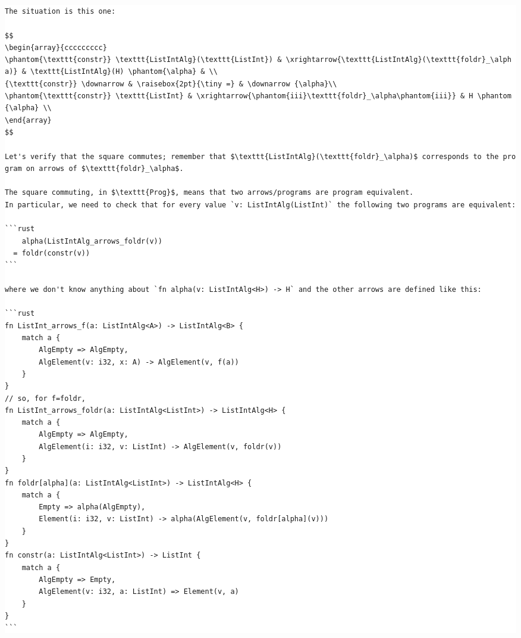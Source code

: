     The situation is this one:

    $$
    \begin{array}{ccccccccc}
    \phantom{\texttt{constr}} \texttt{ListIntAlg}(\texttt{ListInt}) & \xrightarrow{\texttt{ListIntAlg}(\texttt{foldr}_\alpha)} & \texttt{ListIntAlg}(H) \phantom{\alpha} & \\
    {\texttt{constr}} \downarrow & \raisebox{2pt}{\tiny =} & \downarrow {\alpha}\\
    \phantom{\texttt{constr}} \texttt{ListInt} & \xrightarrow{\phantom{iii}\texttt{foldr}_\alpha\phantom{iii}} & H \phantom{\alpha} \\
    \end{array}
    $$

    Let's verify that the square commutes; remember that $\texttt{ListIntAlg}(\texttt{foldr}_\alpha)$ corresponds to the program on arrows of $\texttt{foldr}_\alpha$.

    The square commuting, in $\texttt{Prog}$, means that two arrows/programs are program equivalent.
    In particular, we need to check that for every value `v: ListIntAlg(ListInt)` the following two programs are equivalent:

    ```rust
        alpha(ListIntAlg_arrows_foldr(v))
      = foldr(constr(v))
    ```

    where we don't know anything about `fn alpha(v: ListIntAlg<H>) -> H` and the other arrows are defined like this:

    ```rust
    fn ListInt_arrows_f(a: ListIntAlg<A>) -> ListIntAlg<B> {
        match a {
            AlgEmpty => AlgEmpty,
            AlgElement(v: i32, x: A) -> AlgElement(v, f(a))
        }
    }
    // so, for f=foldr,
    fn ListInt_arrows_foldr(a: ListIntAlg<ListInt>) -> ListIntAlg<H> {
        match a {
            AlgEmpty => AlgEmpty,
            AlgElement(i: i32, v: ListInt) -> AlgElement(v, foldr(v))
        }
    }
    fn foldr[alpha](a: ListIntAlg<ListInt>) -> ListIntAlg<H> {
        match a {
            Empty => alpha(AlgEmpty),
            Element(i: i32, v: ListInt) -> alpha(AlgElement(v, foldr[alpha](v)))
        }
    }
    fn constr(a: ListIntAlg<ListInt>) -> ListInt {
        match a {
            AlgEmpty => Empty,
            AlgElement(v: i32, a: ListInt) => Element(v, a)
        }
    }
    ```
